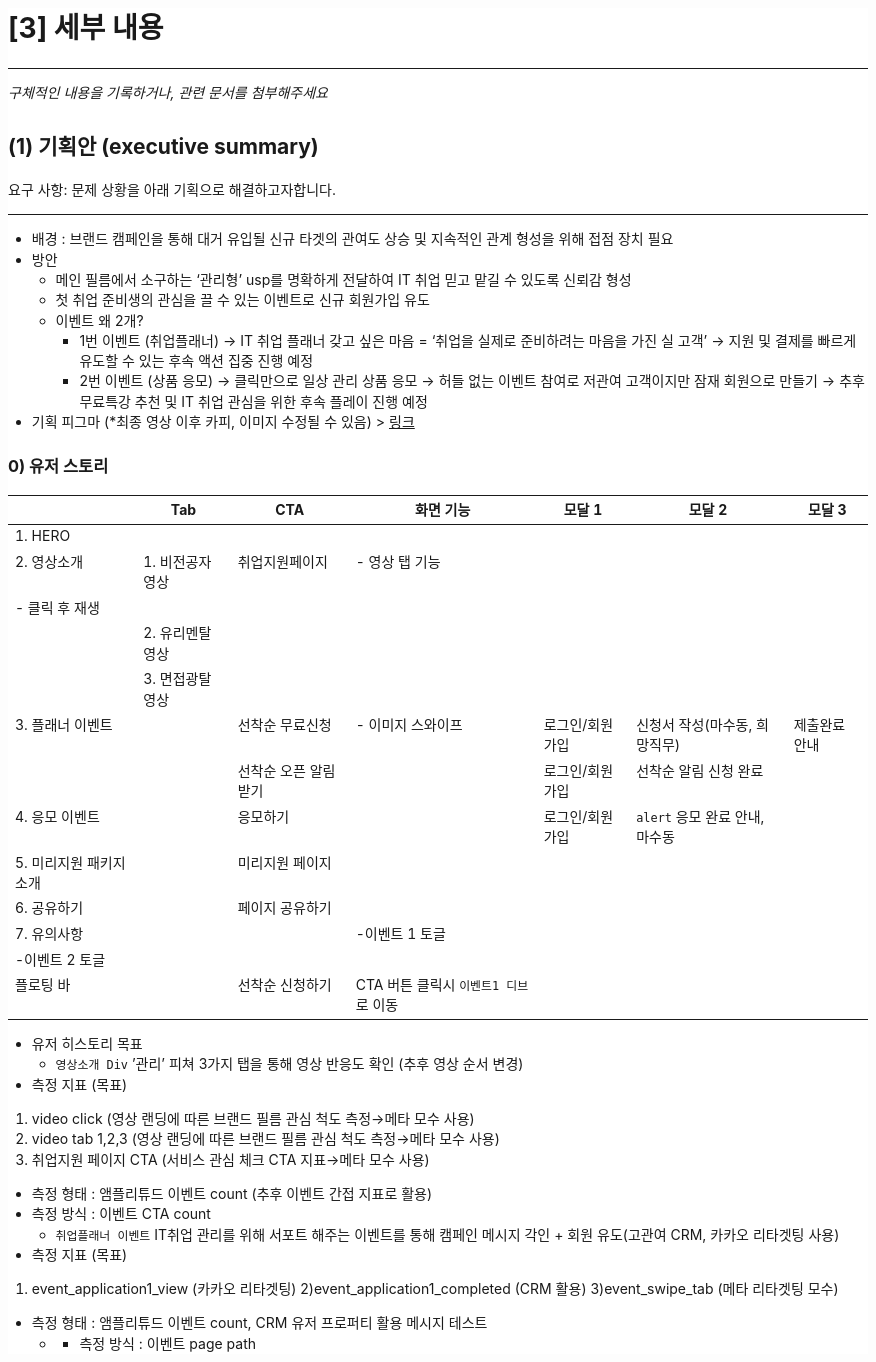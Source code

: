 
# [3] 세부 내용

---
*구체적인 내용을 기록하거나, 관련 문서를 첨부해주세요*

## (1) 기획안 (executive summary)
요구 사항: 문제 상황을 아래 기획으로 해결하고자합니다.

---
- 배경 : 브랜드 캠페인을 통해 대거 유입될 신규 타겟의 관여도 상승 및 지속적인 관계 형성을 위해 접점 장치 필요
- 방안
  - 메인 필름에서 소구하는 ‘관리형’ usp를 명확하게 전달하여 IT 취업 믿고 맡길 수 있도록 신뢰감 형성
  - 첫 취업 준비생의 관심을 끌 수 있는 이벤트로 신규 회원가입 유도
  - 이벤트 왜 2개?
    - 1번 이벤트 (취업플래너) → IT 취업 플래너 갖고 싶은 마음 = ‘취업을 실제로 준비하려는 마음을 가진 실 고객’ → 지원 및 결제를 빠르게 유도할 수 있는 후속 액션 집중 진행 예정
    - 2번 이벤트 (상품 응모) → 클릭만으로 일상 관리 상품 응모 → 허들 없는 이벤트 참여로 저관여 고객이지만 잠재 회원으로 만들기 → 추후 무료특강 추천 및 IT 취업 관심을 위한 후속 플레이 진행 예정
- 기획 피그마 (*최종 영상 이후 카피, 이미지 수정될 수 있음) > [링크  ](https://www.figma.com/design/N0DzarYfZpAeF3aVcynEa8/%5B%EB%B8%8C%EB%9E%9C%EB%93%9C-%EC%BA%A0%ED%8E%98%EC%9D%B8%5D?node-id=86-644&t=eu09zpQKVdBMOp4k-1)

### 0) 유저 스토리 
|  | **Tab** | **CTA** | **화면 기능** | **모달 1** | **모달 2** | **모달 3** |
| --- | --- | --- | --- | --- | --- | --- |
| 1. HERO |  |  |  |  |  |  |
| 2. 영상소개 | 1. 비전공자 영상 | 취업지원페이지 | - 영상 탭 기능
- 클릭 후 재생 |  |  |  |
|  | 2. 유리멘탈 영상 |  |  |  |  |  |
|  | 3. 면접광탈 영상 |  |  |  |  |  |
| 3. 플래너 이벤트 |  | 선착순 무료신청 | - 이미지 스와이프 | 로그인/회원가입 | 신청서 작성(마수동, 희망직무)  | 제출완료 안내 |
|  |  | 선착순 오픈 알림 받기 |  | 로그인/회원가입 | 선착순 알림 신청 완료 |  |
| 4. 응모 이벤트 |  | 응모하기 |  | 로그인/회원가입 | `alert` 응모 완료 안내, 마수동 |  |
| 5. 미리지원 패키지 소개 |  | 미리지원 페이지 |  |  |  |  |
| 6. 공유하기 |  | 페이지 공유하기 |  |  |  |  |
| 7. 유의사항 |  |  | -이벤트 1 토글
-이벤트 2 토글 |  |  |  |
| 플로팅 바 |  | 선착순 신청하기 | CTA 버튼 클릭시 `이벤트1 디브`로 이동 |  |  |  |
- 유저 히스토리 목표
  - `영상소개 Div` ’관리’ 피쳐 3가지 탭을 통해 영상 반응도 확인 (추후 영상 순서 변경)
- 측정 지표 (목표)
 1) video click (영상 랜딩에 따른 브랜드 필름 관심 척도 측정→메타 모수 사용)
 2) video tab 1,2,3 (영상 랜딩에 따른 브랜드 필름 관심 척도 측정→메타 모수 사용)
 3) 취업지원 페이지 CTA (서비스 관심 체크 CTA 지표→메타 모수 사용)
- 측정 형태 : 앰플리튜드 이벤트 count (추후 이벤트 간접 지표로 활용)
- 측정 방식 : 이벤트 CTA count
  - `취업플래너 이벤트` IT취업 관리를 위해 서포트 해주는 이벤트를 통해 캠페인 메시지 각인 + 회원 유도(고관여 CRM, 카카오 리타겟팅 사용)
- 측정 지표 (목표)
 1) event_application1_view (카카오 리타겟팅)
 2)event_application1_completed (CRM 활용)
 3)event_swipe_tab (메타 리타겟팅 모수)
- 측정 형태 : 앰플리튜드 이벤트 count, CRM 유저 프로퍼티 활용 메시지 테스트
  - - 측정 방식 : 이벤트 page path